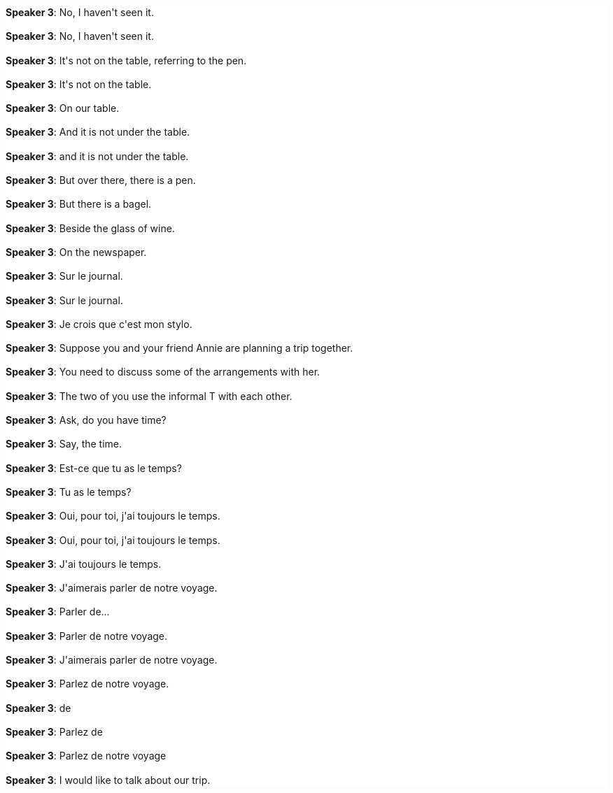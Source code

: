 **Speaker 3**: No, I haven't seen it.

**Speaker 3**: No, I haven't seen it.

**Speaker 3**: It's not on the table, referring to the pen.

**Speaker 3**: It's not on the table.

**Speaker 3**: On our table.

**Speaker 3**: And it is not under the table.

**Speaker 3**: and it is not under the table.

**Speaker 3**: But over there, there is a pen.

**Speaker 3**: But there is a bagel.

**Speaker 3**: Beside the glass of wine.

**Speaker 3**: On the newspaper.

**Speaker 3**: Sur le journal.

**Speaker 3**: Sur le journal.

**Speaker 3**: Je crois que c'est mon stylo.

**Speaker 3**: Suppose you and your friend Annie are planning a trip together.

**Speaker 3**: You need to discuss some of the arrangements with her.

**Speaker 3**: The two of you use the informal T with each other.

**Speaker 3**: Ask, do you have time?

**Speaker 3**: Say, the time.

**Speaker 3**: Est-ce que tu as le temps?

**Speaker 3**: Tu as le temps?

**Speaker 3**: Oui, pour toi, j'ai toujours le temps.

**Speaker 3**: Oui, pour toi, j'ai toujours le temps.

**Speaker 3**: J'ai toujours le temps.

**Speaker 3**: J'aimerais parler de notre voyage.

**Speaker 3**: Parler de...

**Speaker 3**: Parler de notre voyage.

**Speaker 3**: J'aimerais parler de notre voyage.

**Speaker 3**: Parlez de notre voyage.

**Speaker 3**: de

**Speaker 3**: Parlez de

**Speaker 3**: Parlez de notre voyage

**Speaker 3**: I would like to talk about our trip.
